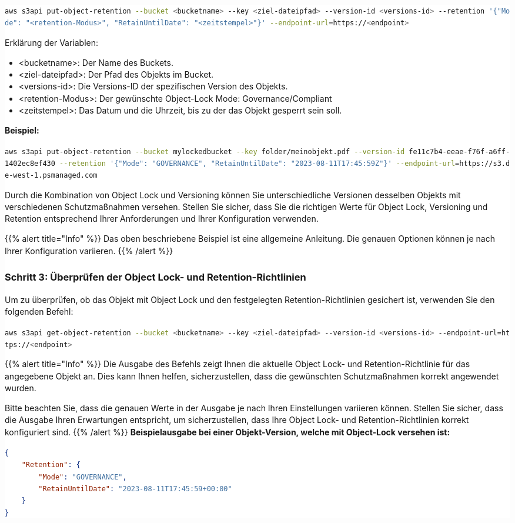 ```bash
aws s3api put-object-retention --bucket <bucketname> --key <ziel-dateipfad> --version-id <versions-id> --retention '{"Mode": "<retention-Modus>", "RetainUntilDate": "<zeitstempel>"}' --endpoint-url=https://<endpoint>
```

Erklärung der Variablen:

-   \<bucketname>: Der Name des Buckets.
-   \<ziel-dateipfad>: Der Pfad des Objekts im Bucket.
-   \<versions-id>: Die Versions-ID der spezifischen Version des Objekts.
-   \<retention-Modus>: Der gewünschte Object-Lock Mode: Governance/Compliant
-   \<zeitstempel>: Das Datum und die Uhrzeit, bis zu der das Objekt gesperrt sein soll.

**Beispiel:**

```bash
aws s3api put-object-retention --bucket mylockedbucket --key folder/meinobjekt.pdf --version-id fe11c7b4-eeae-f76f-a6ff-1402ec8ef430 --retention '{"Mode": "GOVERNANCE", "RetainUntilDate": "2023-08-11T17:45:59Z"}' --endpoint-url=https://s3.de-west-1.psmanaged.com
```

Durch die Kombination von Object Lock und Versioning können Sie unterschiedliche Versionen desselben Objekts mit verschiedenen Schutzmaßnahmen versehen. Stellen Sie sicher, dass Sie die richtigen Werte für Object Lock, Versioning und Retention entsprechend Ihrer Anforderungen und Ihrer Konfiguration verwenden.

{{% alert title="Info" %}} Das oben beschriebene Beispiel ist eine allgemeine Anleitung. Die genauen Optionen können je nach Ihrer Konfiguration variieren.
{{% /alert %}}

### Schritt 3: Überprüfen der Object Lock- und Retention-Richtlinien

Um zu überprüfen, ob das Objekt mit Object Lock und den festgelegten Retention-Richtlinien gesichert ist, verwenden Sie den folgenden Befehl:

```bash
aws s3api get-object-retention --bucket <bucketname> --key <ziel-dateipfad> --version-id <versions-id> --endpoint-url=https://<endpoint>
```

{{% alert title="Info" %}}
Die Ausgabe des Befehls zeigt Ihnen die aktuelle Object Lock- und Retention-Richtlinie für das angegebene Objekt an. Dies kann Ihnen helfen, sicherzustellen, dass die gewünschten Schutzmaßnahmen korrekt angewendet wurden.

Bitte beachten Sie, dass die genauen Werte in der Ausgabe je nach Ihren Einstellungen variieren können. Stellen Sie sicher, dass die Ausgabe Ihren Erwartungen entspricht, um sicherzustellen, dass Ihre Object Lock- und Retention-Richtlinien korrekt konfiguriert sind.
{{% /alert %}}
**Beispielausgabe bei einer Objekt-Version, welche mit Object-Lock versehen ist:**

```json
{
    "Retention": {
        "Mode": "GOVERNANCE",
        "RetainUntilDate": "2023-08-11T17:45:59+00:00"
    }
}
```
